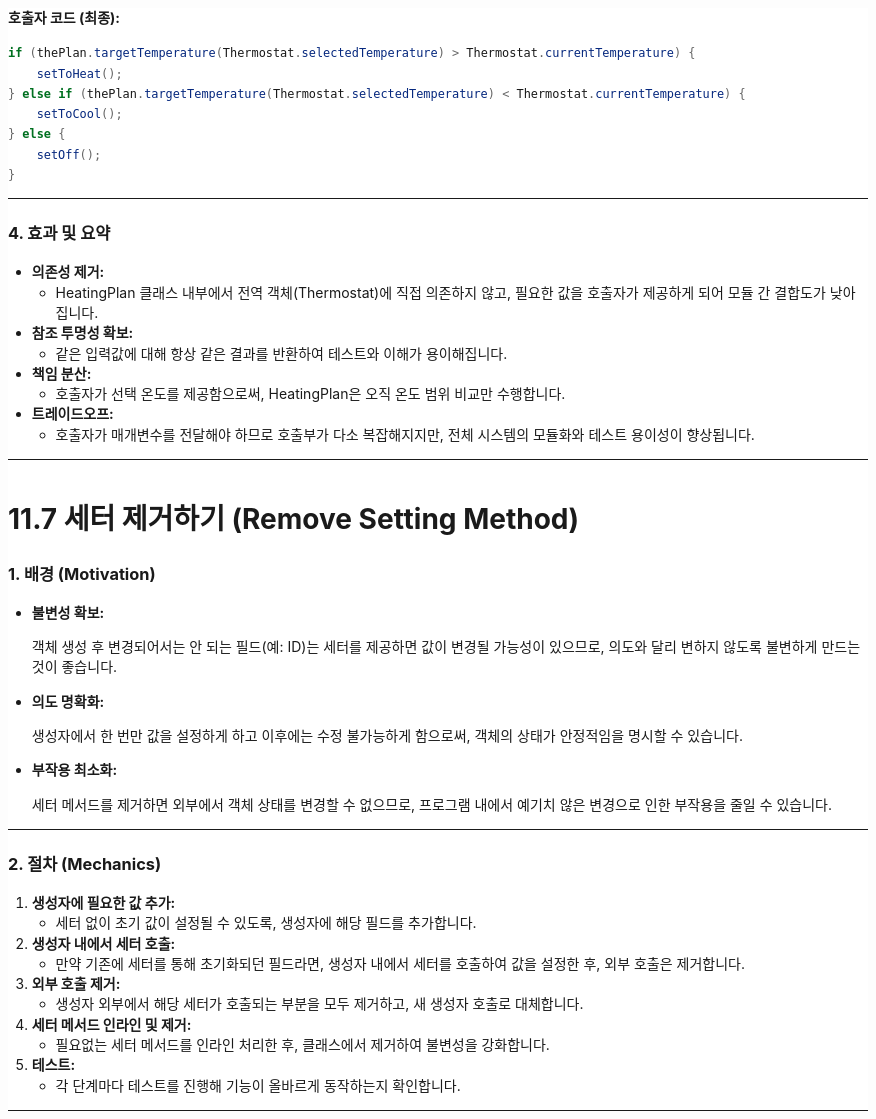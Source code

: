 **호출자 코드 (최종):**

```java
if (thePlan.targetTemperature(Thermostat.selectedTemperature) > Thermostat.currentTemperature) {
    setToHeat();
} else if (thePlan.targetTemperature(Thermostat.selectedTemperature) < Thermostat.currentTemperature) {
    setToCool();
} else {
    setOff();
}

```

---

### 4. 효과 및 요약

- **의존성 제거:**
    - HeatingPlan 클래스 내부에서 전역 객체(Thermostat)에 직접 의존하지 않고, 필요한 값을 호출자가 제공하게 되어 모듈 간 결합도가 낮아집니다.
- **참조 투명성 확보:**
    - 같은 입력값에 대해 항상 같은 결과를 반환하여 테스트와 이해가 용이해집니다.
- **책임 분산:**
    - 호출자가 선택 온도를 제공함으로써, HeatingPlan은 오직 온도 범위 비교만 수행합니다.
- **트레이드오프:**
    - 호출자가 매개변수를 전달해야 하므로 호출부가 다소 복잡해지지만, 전체 시스템의 모듈화와 테스트 용이성이 향상됩니다.

---

# 11.7 세터 제거하기 (Remove Setting Method)

### 1. 배경 (Motivation)

- **불변성 확보:**

  객체 생성 후 변경되어서는 안 되는 필드(예: ID)는 세터를 제공하면 값이 변경될 가능성이 있으므로, 의도와 달리 변하지 않도록 불변하게 만드는 것이 좋습니다.

- **의도 명확화:**

  생성자에서 한 번만 값을 설정하게 하고 이후에는 수정 불가능하게 함으로써, 객체의 상태가 안정적임을 명시할 수 있습니다.

- **부작용 최소화:**

  세터 메서드를 제거하면 외부에서 객체 상태를 변경할 수 없으므로, 프로그램 내에서 예기치 않은 변경으로 인한 부작용을 줄일 수 있습니다.


---

### 2. 절차 (Mechanics)

1. **생성자에 필요한 값 추가:**
    - 세터 없이 초기 값이 설정될 수 있도록, 생성자에 해당 필드를 추가합니다.
2. **생성자 내에서 세터 호출:**
    - 만약 기존에 세터를 통해 초기화되던 필드라면, 생성자 내에서 세터를 호출하여 값을 설정한 후, 외부 호출은 제거합니다.
3. **외부 호출 제거:**
    - 생성자 외부에서 해당 세터가 호출되는 부분을 모두 제거하고, 새 생성자 호출로 대체합니다.
4. **세터 메서드 인라인 및 제거:**
    - 필요없는 세터 메서드를 인라인 처리한 후, 클래스에서 제거하여 불변성을 강화합니다.
5. **테스트:**
    - 각 단계마다 테스트를 진행해 기능이 올바르게 동작하는지 확인합니다.

---